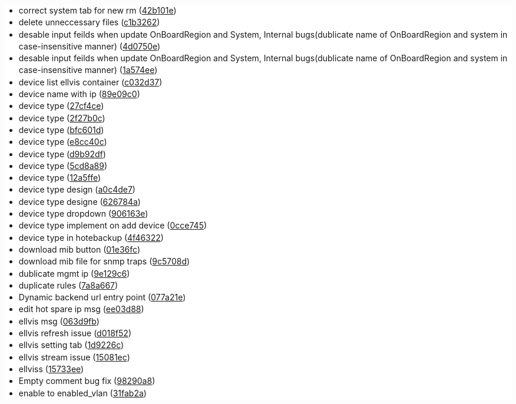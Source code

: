 * correct system tab for new rm ([42b101e]( https://github.com/radiant-com/vcdms/commits/42b101e4be976ee56589828647306dca78e7a68a))
* delete unneccessary files ([c1b3262]( https://github.com/radiant-com/vcdms/commits/c1b3262e9cec78afbacacf308287436c52f09ef0))
* desable input feilds when update OnBoardRegion and System, Internal bugs(dublicate name of OnBoardRegion and system in case-insensitive manner) ([4d0750e]( https://github.com/radiant-com/vcdms/commits/4d0750ef9c4ecb5ef706a4088f37e847f8178c1e))
* desable input feilds when update OnBoardRegion and System, Internal bugs(dublicate name of OnBoardRegion and system in case-insensitive manner) ([1a574ee]( https://github.com/radiant-com/vcdms/commits/1a574eee4e986892b098c569025b2f99f5f91968))
* device list ellvis container ([c032d37]( https://github.com/radiant-com/vcdms/commits/c032d3703b1f0c32629e4f0c27d658ef83bf7403))
* device name with ip ([89e09c0]( https://github.com/radiant-com/vcdms/commits/89e09c0a7705db649acc491018f6276f11bf4911))
* device type ([27cf4ce]( https://github.com/radiant-com/vcdms/commits/27cf4ce93eea204df7a4405c52703d375e8def64))
* device type ([2f27b0c]( https://github.com/radiant-com/vcdms/commits/2f27b0c3aad255d6bb5a0695d207fe1dc145dd59))
* device type ([bfc601d]( https://github.com/radiant-com/vcdms/commits/bfc601d6e214220c1951e570f59b3e55d93a0c3e))
* device type ([e8cc40c]( https://github.com/radiant-com/vcdms/commits/e8cc40c6ac017b6b601f5d15df1aa0b21dda0f6e))
* device type ([d9b92df]( https://github.com/radiant-com/vcdms/commits/d9b92df0e05c7a41c1864289f001e04f8675ddc9))
* device type ([5cd8a89]( https://github.com/radiant-com/vcdms/commits/5cd8a89305cbd21d9995901c491ba9cb7db38337))
* device type ([12a5ffe]( https://github.com/radiant-com/vcdms/commits/12a5ffece09fd54698f4376d6b03a00b1a1473d4))
* device type design ([a0c4de7]( https://github.com/radiant-com/vcdms/commits/a0c4de7accd1d3b0d390a20337e734fe43856d36))
* device type designe ([626784a]( https://github.com/radiant-com/vcdms/commits/626784a4e5af5154518864f1dc46d13bde648939))
* device type dropdown ([906163e]( https://github.com/radiant-com/vcdms/commits/906163ed7bd8cc7bcd609787519a82de7d9d17a5))
* device type implement on add device ([0cce745]( https://github.com/radiant-com/vcdms/commits/0cce745880c259a290e4abb95734452fe07cd12a))
* device type in hotebackup ([4f46322]( https://github.com/radiant-com/vcdms/commits/4f4632294be8958688e1f7c431aaf7e9c01df791))
* download mib button ([01e36fc]( https://github.com/radiant-com/vcdms/commits/01e36fc74b5cae2cb92a0331a84dc2ce3995e148))
* download mib file for snmp traps ([9c5708d]( https://github.com/radiant-com/vcdms/commits/9c5708d358e9d48a4f689b85b8727ecaf593a283))
* dublicate mgmt ip ([9e129c6]( https://github.com/radiant-com/vcdms/commits/9e129c6ba9ae5526fe12ea7bea18564a18967f03))
* duplicate rules ([7a8a667]( https://github.com/radiant-com/vcdms/commits/7a8a667553f31680d973c50b4212d827f7ecae8c))
* Dynamic backend url entry point ([077a21e]( https://github.com/radiant-com/vcdms/commits/077a21ef465c7d37cb08dff2556fbdd1041a7657))
* edit hot spare ip msg ([ee03d88]( https://github.com/radiant-com/vcdms/commits/ee03d883a99bfb0b98fef0deea5b356b9fd5094c))
* ellvis msg ([063d9fb]( https://github.com/radiant-com/vcdms/commits/063d9fb3331fe8fb0783cc0930af5931660cb501))
* ellvis refresh issue ([d018f52]( https://github.com/radiant-com/vcdms/commits/d018f52a6e61f377f33b33c6f2a731c79e90f75c))
* ellvis setting tab ([1d9226c]( https://github.com/radiant-com/vcdms/commits/1d9226cb44b02602694158e110a565a83149c3d3))
* ellvis stream issue ([15081ec]( https://github.com/radiant-com/vcdms/commits/15081ec49fec4ed8e9d2547c5ffd27ff26f99942))
* ellviss ([15733ee]( https://github.com/radiant-com/vcdms/commits/15733ee8bfaa2d5732c33bcafee59fa9278d07b4))
* Empty comment bug fix ([98290a8]( https://github.com/radiant-com/vcdms/commits/98290a8be328b7178b2e2a23070f279538040b2c))
* enable to enabled_vlan ([31fab2a]( https://github.com/radiant-com/vcdms/commits/31fab2a1cbd472fb5799c54b0cab8e506cc2e496))